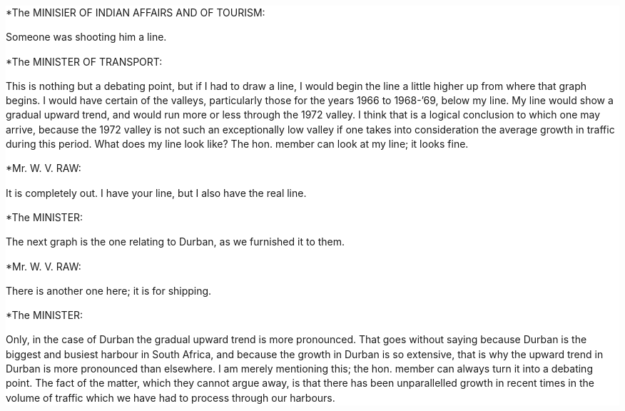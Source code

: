 <from>*The <person refersTo="hansard_za">MINISIER OF INDIAN AFFAIRS AND OF TOURISM</person>:</from>

<p>Someone was shooting him a line.</p>

</speech>

<speech by="#minister_of_transport">

<from>*The <person refersTo="hansard_za">MINISTER OF TRANSPORT</person>:</from>

<p>This is nothing but a debating point, but if I had to draw a line, I would begin the line a little higher up from where that graph begins. I would have certain of the valleys, particularly those for the years 1966 to 1968-&#x2019;69, below my line. My line would show a gradual upward trend, and would run more or less through the 1972 valley. I think that is a logical conclusion to which one may arrive, because the 1972 valley is not such an exceptionally low valley if one takes into consideration the average growth in traffic during this period. What does my line look like? The hon. member can look at my line; it looks fine.</p>

</speech>

<speech by="#raw">

<from>*Mr. <person refersTo="hansard_za">W. V. RAW</person>:</from>

<p>It is completely out. I have your line, but I also have the real line.</p>

</speech>

<speech by="#minister">

<from>*The <person refersTo="hansard_za">MINISTER</person>:</from>

<p>The next graph is the one relating to Durban, as we furnished it to them.</p>

</speech>

<speech by="#raw">

<from>*Mr. <person refersTo="hansard_za">W. V. RAW</person>:</from>

<p>There is another one here; it is for shipping.</p>

</speech>

<speech by="#minister">

<from>*The <person refersTo="hansard_za">MINISTER</person>:</from>

<p>Only, in the case of Durban the gradual upward trend is more pronounced. That goes without saying because Durban is the biggest and busiest harbour in South Africa, and because the growth in Durban is so extensive, that is why the upward trend in Durban is more pronounced than elsewhere. I am merely mentioning this; the hon. member can always turn it into a debating point. The fact of the matter, which they cannot argue away, is that there has been unparallelled growth in recent times in the volume of traffic which we have had to process through our harbours.</p>
